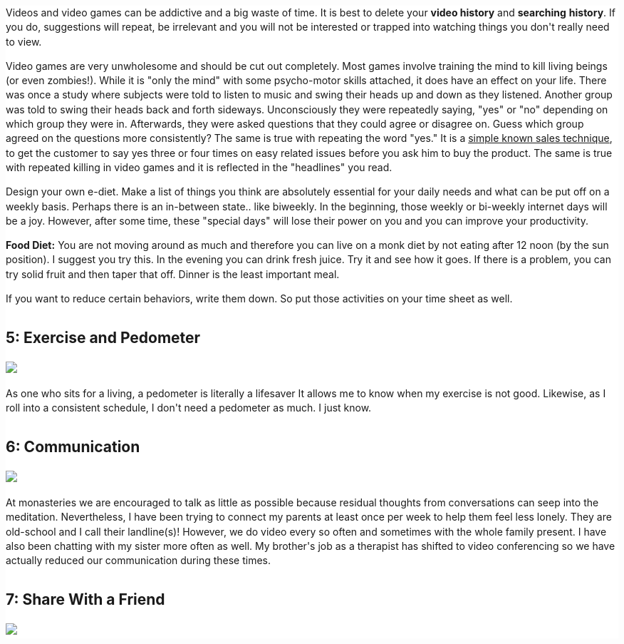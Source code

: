 Videos and video games can be addictive and a big waste of time. It is best to delete your **video history** and **searching** **history**. If you do, suggestions will repeat, be irrelevant and you will not be interested or trapped into watching things you don't really need to view.

Video games are very unwholesome and should be cut out completely. Most games involve training the mind to kill living beings (or even zombies!). While it is "only the mind" with some psycho-motor skills attached, it does have an effect on your life. There was once a study where subjects were told to listen to music and swing their heads up and down as they listened. Another group was told to swing their heads back and forth sideways. Unconsciously they were repeatedly saying, "yes" or "no" depending on which group they were in. Afterwards, they were asked questions that they could agree or disagree on. Guess which group agreed on the questions more consistently? The same is true with repeating the word "yes." It is a [simple known sales technique](https://medium.com/@daverosenburg/close-more-sales-with-yes-set-ddc3479816d7), to get the customer to say yes three or four times on easy related issues before you ask him to buy the product. The same is true with repeated killing in video games and it is reflected in the "headlines" you read.

Design your own e-diet. Make a list of things you think are absolutely essential for your daily needs and what can be put off on a weekly basis. Perhaps there is an in-between state.. like biweekly. In the beginning, those weekly or bi-weekly internet days will be a joy. However, after some time, these "special days" will lose their power on you and you can improve your productivity.

**Food Diet:** You are not moving around as much and therefore you can live on a monk diet by not eating after 12 noon (by the sun position). I suggest you try this. In the evening you can drink fresh juice. Try it and see how it goes. If there is a problem, you can try solid fruit and then taper that off. Dinner is the least important meal.

If you want to reduce certain behaviors, write them down. So put those activities on your time sheet as well.

## 5: Exercise and Pedometer

![](/images/pedometer.jpg)

As one who sits for a living, a pedometer is literally a lifesaver It allows me to know when my exercise is not good. Likewise, as I roll into a consistent schedule, I don't need a pedometer as much. I just know.

## 6: Communication

![](/images/commpics-1.png)

At monasteries we are encouraged to talk as little as possible because residual thoughts from conversations can seep into the meditation. Nevertheless, I have been trying to connect my parents at least once per week to help them feel less lonely. They are old-school and I call their landline(s)! However, we do video every so often and sometimes with the whole family present. I have also been chatting with my sister more often as well. My brother's job as a therapist has shifted to video conferencing so we have actually reduced our communication during these times.

## 7: Share With a Friend

![](/images/noun_Influence-Without-Authority_1681597.png)
